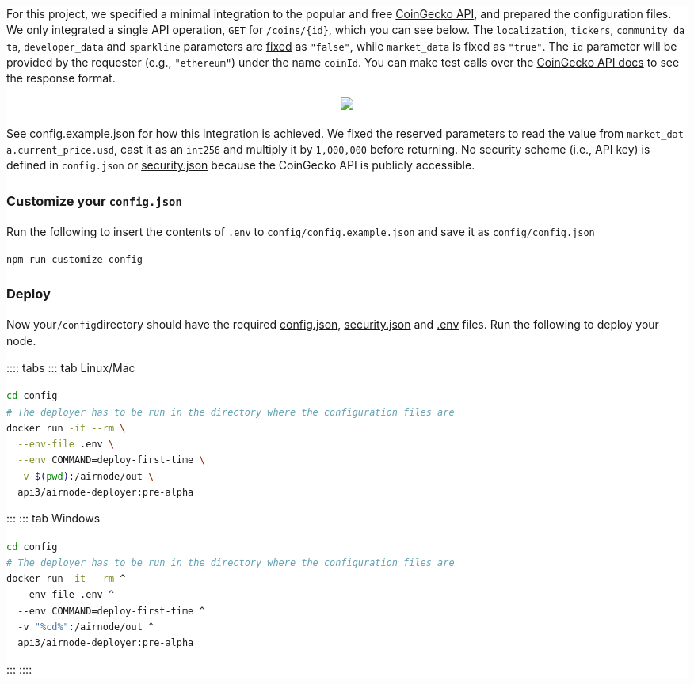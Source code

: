 

For this project, we specified a minimal integration to the popular and free [CoinGecko API](https://www.coingecko.com/en/api/documentation), and prepared the configuration files. We only integrated a single API operation, `GET` for `/coins/{id}`, which you can see below. The `localization`, `tickers`, `community_data`, `developer_data` and `sparkline` parameters are [fixed](../guides/provider/api-integration.md#fixedoperationparameters) as `"false"`, while `market_data` is fixed as `"true"`. The `id` parameter will be provided by the requester (e.g., `"ethereum"`) under the name `coinId`. You can make test calls over the [CoinGecko API docs](https://www.coingecko.com/en/api/documentation) to see the response format.


<p align="center">
  <img src="https://user-images.githubusercontent.com/19530665/103151070-be14ea00-478b-11eb-9608-a967c4282d9f.png" width="1024" />
</p>

See [config.example.json](config-examples/config-example-json.md) for how this integration is achieved. We fixed the [reserved parameters](../guides/provider/api-integration.md#reservedparameters) to read the value from `market_data.current_price.usd`, cast it as an `int256` and multiply it by `1,000,000` before returning. No security scheme (i.e., API key) is defined in `config.json` or [security.json](config-examples/security-json.md) because the CoinGecko API is publicly accessible.

### Customize your `config.json`

Run the following to insert the contents of `.env` to `config/config.example.json` and save it as `config/config.json`
```sh
npm run customize-config
```

### Deploy

Now your`/config`directory should have the required [config.json](../airnode/specifications/config-json.md), [security.json](../airnode/specifications/security-json.md) and [.env](../guides/provider/deploying-airnode.md#creating-cloud-credentials) files. Run the following to deploy your node.

:::: tabs
::: tab Linux/Mac
```sh
cd config
# The deployer has to be run in the directory where the configuration files are
docker run -it --rm \
  --env-file .env \
  --env COMMAND=deploy-first-time \
  -v $(pwd):/airnode/out \
  api3/airnode-deployer:pre-alpha
```
:::
::: tab Windows
```sh
cd config
# The deployer has to be run in the directory where the configuration files are
docker run -it --rm ^
  --env-file .env ^
  --env COMMAND=deploy-first-time ^
  -v "%cd%":/airnode/out ^
  api3/airnode-deployer:pre-alpha
```
:::
::::
